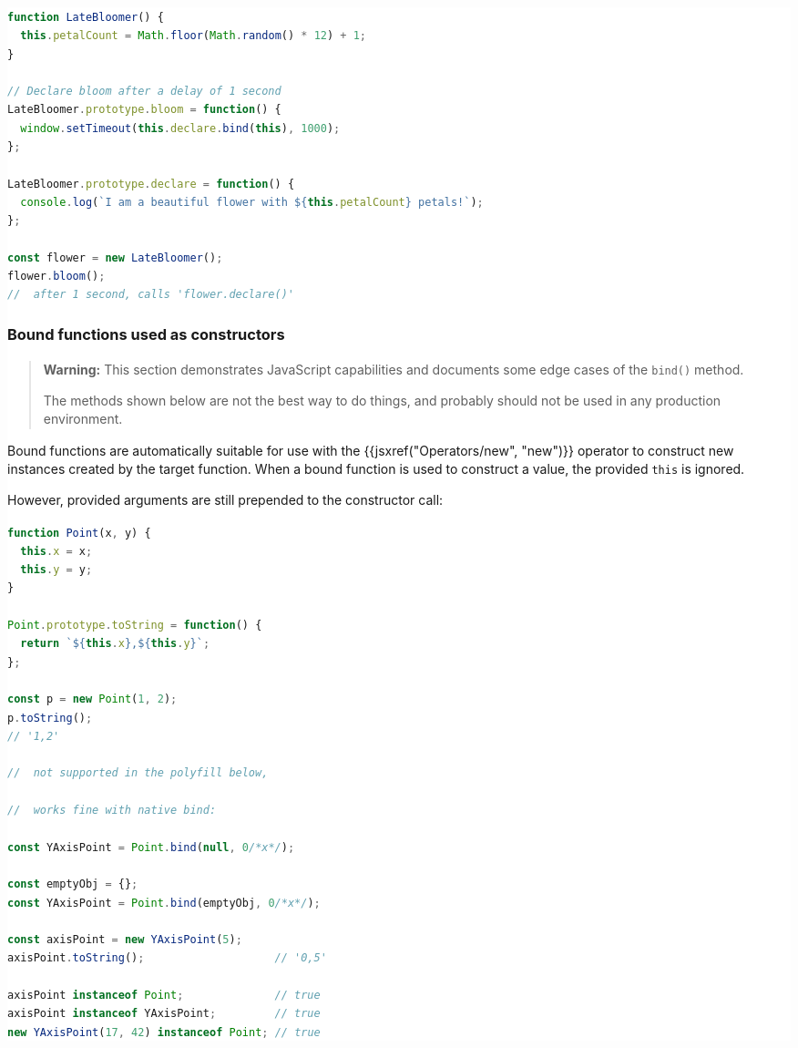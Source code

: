 ```js
function LateBloomer() {
  this.petalCount = Math.floor(Math.random() * 12) + 1;
}

// Declare bloom after a delay of 1 second
LateBloomer.prototype.bloom = function() {
  window.setTimeout(this.declare.bind(this), 1000);
};

LateBloomer.prototype.declare = function() {
  console.log(`I am a beautiful flower with ${this.petalCount} petals!`);
};

const flower = new LateBloomer();
flower.bloom();
//  after 1 second, calls 'flower.declare()'
```

### Bound functions used as constructors

> **Warning:** This section demonstrates JavaScript capabilities and documents
> some edge cases of the `bind()` method.
>
> The methods shown below are not the best way to do things, and probably should
> not be used in any production environment.

Bound functions are automatically suitable for use with the
{{jsxref("Operators/new",
  "new")}} operator to construct new
instances created by the target function. When a bound function is used to
construct a value, the provided `this` is ignored.

However, provided arguments are still prepended to the constructor call:

```js
function Point(x, y) {
  this.x = x;
  this.y = y;
}

Point.prototype.toString = function() {
  return `${this.x},${this.y}`;
};

const p = new Point(1, 2);
p.toString();
// '1,2'

//  not supported in the polyfill below,

//  works fine with native bind:

const YAxisPoint = Point.bind(null, 0/*x*/);

const emptyObj = {};
const YAxisPoint = Point.bind(emptyObj, 0/*x*/);

const axisPoint = new YAxisPoint(5);
axisPoint.toString();                    // '0,5'

axisPoint instanceof Point;              // true
axisPoint instanceof YAxisPoint;         // true
new YAxisPoint(17, 42) instanceof Point; // true
```

